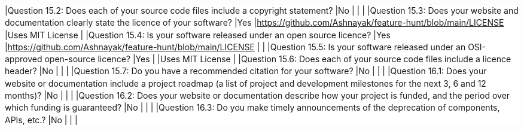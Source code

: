 |Question 15.2: Does each of your source code files include a copyright statement?                                                                                                                                                                                                                                                                                                                 |No     |                                                                                                                    |                                                                                               |
|Question 15.3: Does your website and documentation clearly state the licence of your software?                                                                                                                                                                                                                                                                                                    |Yes    |https://github.com/Ashnayak/feature-hunt/blob/main/LICENSE                                                          |Uses MIT License                                                                               |
|Question 15.4: Is your software released under an open source licence?                                                                                                                                                                                                                                                                                                                            |Yes    |https://github.com/Ashnayak/feature-hunt/blob/main/LICENSE                                                          |                                                                                               |
|Question 15.5: Is your software released under an OSI-approved open-source licence?                                                                                                                                                                                                                                                                                                               |Yes    |                                                                                                                    |Uses MIT License                                                                               |
|Question 15.6: Does each of your source code files include a licence header?                                                                                                                                                                                                                                                                                                                      |No     |                                                                                                                    |                                                                                               |
|Question 15.7: Do you have a recommended citation for your software?                                                                                                                                                                                                                                                                                                                              |No     |                                                                                                                    |                                                                                               |
|Question 16.1: Does your website or documentation include a project roadmap (a list of project and development milestones for the next 3, 6 and 12 months)?                                                                                                                                                                                                                                       |No     |                                                                                                                    |                                                                                               |
|Question 16.2: Does your website or documentation describe how your project is funded, and the period over which funding is guaranteed?                                                                                                                                                                                                                                                           |No     |                                                                                                                    |                                                                                               |
|Question 16.3: Do you make timely announcements of the deprecation of components, APIs, etc.?                                                                                                                                                                                                                                                                                                     |No     |                                                                                                                    |                                                                                               |